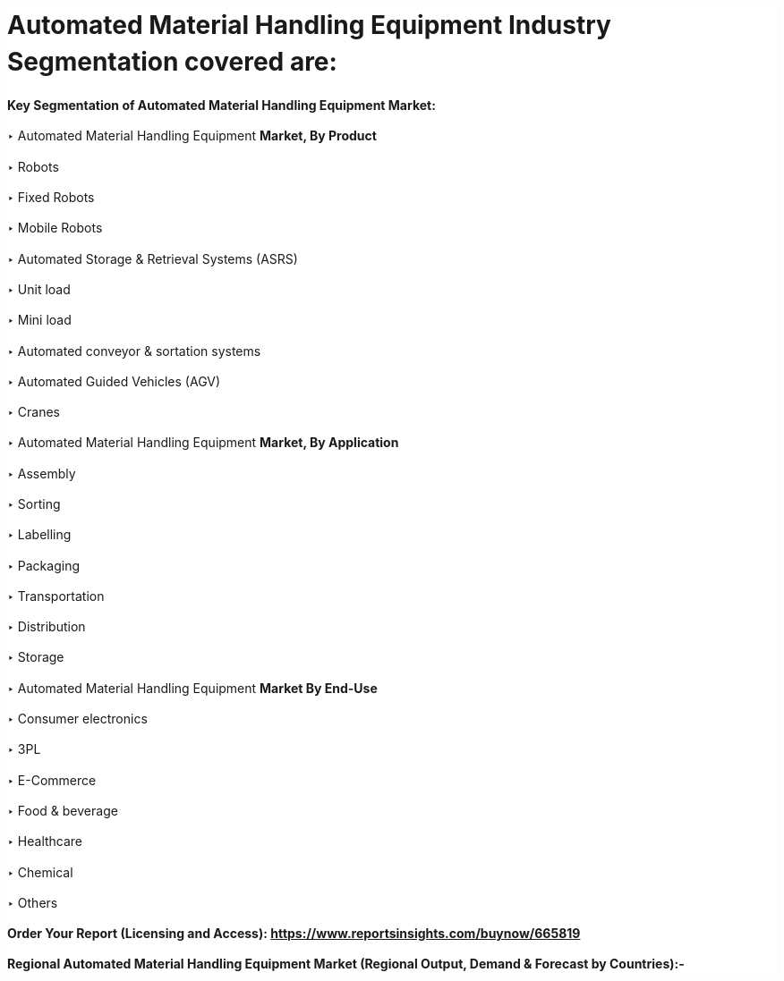# <strong>Automated Material Handling Equipment Industry Segmentation covered are:</strong>

<strong>Key Segmentation of Automated Material Handling Equipment Market:</strong> 

‣ Automated Material Handling Equipment <Strong>Market, By Product</Strong>

‣ Robots

‣  Fixed Robots

‣  Mobile Robots

‣ Automated Storage & Retrieval Systems (ASRS)

‣  Unit load

‣  Mini load

‣ Automated conveyor & sortation systems

‣ Automated Guided Vehicles (AGV)

‣ Cranes

‣ Automated Material Handling Equipment <Strong>Market, By Application</Strong>

‣ Assembly

‣ Sorting

‣ Labelling

‣ Packaging

‣ Transportation

‣ Distribution

‣ Storage

‣ Automated Material Handling Equipment <Strong>Market By End-Use</Strong>

‣ Consumer electronics

‣ 3PL

‣ E-Commerce

‣ Food & beverage

‣ Healthcare

‣ Chemical

‣ Others

<strong>Order Your Report (Licensing and Access): <a href=https://www.reportsinsights.com/buynow/665819 style=color:#0000ff;>https://www.reportsinsights.com/buynow/665819</a></strong>

<strong>Regional Automated Material Handling Equipment Market (Regional Output, Demand &amp; Forecast by Countries):-</strong>
